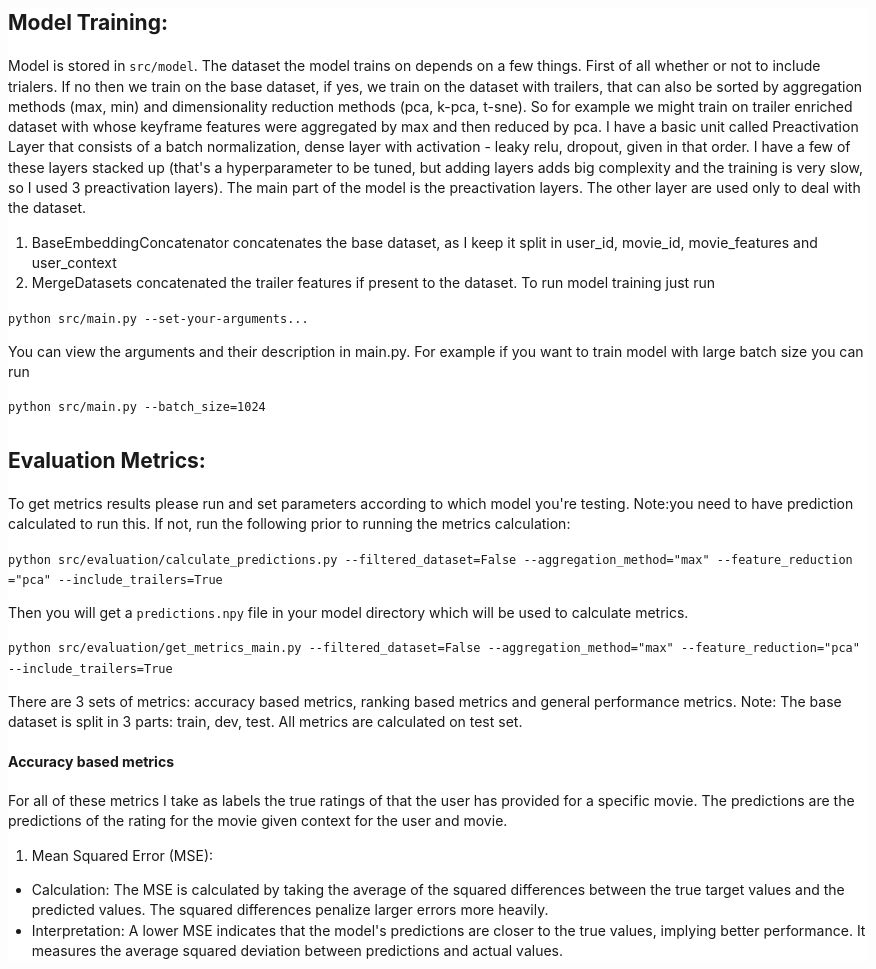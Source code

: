 ## Model Training:
Model is stored in `src/model`.
The dataset the model trains on depends on a few things. First of all whether or not to include trialers. If no then we train on the base dataset, if yes, we train on the dataset with trailers, that can also be sorted by aggregation methods (max, min) and dimensionality reduction methods (pca, k-pca, t-sne). So for example we might train on trailer enriched dataset with whose keyframe features were aggregated by max and then reduced by pca.
I have a basic unit called Preactivation Layer that consists of a batch normalization, dense layer with activation - leaky relu, dropout, given in that order.
I have a few of these layers stacked up (that's a hyperparameter to be tuned, but adding layers adds big complexity and the training is very slow, so I used 3 preactivation layers).
The main part of the model is the preactivation layers. The other layer are used only to deal with the dataset.
1. BaseEmbeddingConcatenator concatenates the base dataset, as I keep it split in user_id, movie_id, movie_features and user_context
2. MergeDatasets concatenated the trailer features if present to the dataset.
To run model training just run 
```shell
python src/main.py --set-your-arguments...
```
You can view the arguments and their description in main.py.
For example if you want to train model with large batch size you can run
```shell
python src/main.py --batch_size=1024
```

## Evaluation Metrics:
To get metrics results please run and set parameters according to which model you're testing. Note:you need to have prediction calculated to run this. If not, run the following prior to running the metrics calculation:
```shell
python src/evaluation/calculate_predictions.py --filtered_dataset=False --aggregation_method="max" --feature_reduction="pca" --include_trailers=True
```
Then you will get a `predictions.npy` file in your model directory which will be used to calculate metrics.
 ```shell
python src/evaluation/get_metrics_main.py --filtered_dataset=False --aggregation_method="max" --feature_reduction="pca" --include_trailers=True
```

There are 3 sets of metrics: accuracy based metrics, ranking based metrics and general performance metrics.
Note: The base dataset is split in 3 parts: train, dev, test. All metrics are calculated on test set.

#### Accuracy based metrics
For all of these metrics I take as labels the true ratings of that the user has provided for a specific movie.
The predictions are the predictions of the rating for the movie given context for the user and movie.
1. Mean Squared Error (MSE):
- Calculation: The MSE is calculated by taking the average of the squared differences between the true target values and the predicted values. The squared differences penalize larger errors more heavily.
- Interpretation: A lower MSE indicates that the model's predictions are closer to the true values, implying better performance. It measures the average squared deviation between predictions and actual values.
